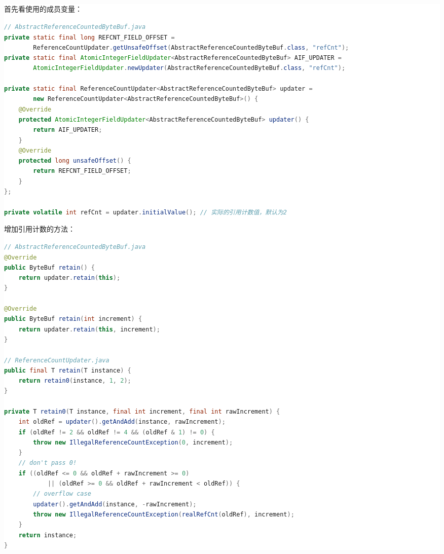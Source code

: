 首先看使用的成员变量：

```java
// AbstractReferenceCountedByteBuf.java
private static final long REFCNT_FIELD_OFFSET =
        ReferenceCountUpdater.getUnsafeOffset(AbstractReferenceCountedByteBuf.class, "refCnt");
private static final AtomicIntegerFieldUpdater<AbstractReferenceCountedByteBuf> AIF_UPDATER =
        AtomicIntegerFieldUpdater.newUpdater(AbstractReferenceCountedByteBuf.class, "refCnt");

private static final ReferenceCountUpdater<AbstractReferenceCountedByteBuf> updater =
        new ReferenceCountUpdater<AbstractReferenceCountedByteBuf>() {
    @Override
    protected AtomicIntegerFieldUpdater<AbstractReferenceCountedByteBuf> updater() {
        return AIF_UPDATER;
    }
    @Override
    protected long unsafeOffset() {
        return REFCNT_FIELD_OFFSET;
    }
};

private volatile int refCnt = updater.initialValue(); // 实际的引用计数值，默认为2
```

增加引用计数的方法：

```java
// AbstractReferenceCountedByteBuf.java
@Override
public ByteBuf retain() {
    return updater.retain(this);
}

@Override
public ByteBuf retain(int increment) {
    return updater.retain(this, increment);
}

// ReferenceCountUpdater.java
public final T retain(T instance) {
    return retain0(instance, 1, 2);
}

private T retain0(T instance, final int increment, final int rawIncrement) {
    int oldRef = updater().getAndAdd(instance, rawIncrement);
    if (oldRef != 2 && oldRef != 4 && (oldRef & 1) != 0) {
        throw new IllegalReferenceCountException(0, increment);
    }
    // don't pass 0!
    if ((oldRef <= 0 && oldRef + rawIncrement >= 0)
            || (oldRef >= 0 && oldRef + rawIncrement < oldRef)) {
        // overflow case
        updater().getAndAdd(instance, -rawIncrement);
        throw new IllegalReferenceCountException(realRefCnt(oldRef), increment);
    }
    return instance;
}
```
